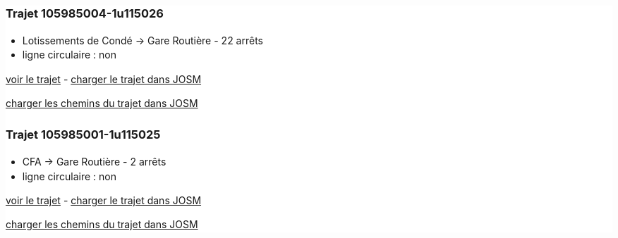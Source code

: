 ### Trajet 105985004-1u115026

* Lotissements de Condé -> Gare Routière - 22 arrêts 
* ligne circulaire : non

[voir le trajet](105985004-1u115026.json) - [charger le trajet dans JOSM](http://localhost:8111/import?new_layer=true&upload_policy=never&url=https://raw.githubusercontent.com/nlehuby/jubilant-octo-broccoli/master/PaysdelOurcq/105985004-1u115026.json)

[charger les chemins du trajet dans JOSM](http://localhost:8111/load_object?objects=w23971366,w23971366,w23971366,w23971366,w23971366,w23971366,w23971366,w23971366,w23971366,w23971366,w23216457,w23216457,w23216457,w23216457,w23216345,w23163300,w23163300,w23163300,w23163300,w23163300,w23163867,w23163872,w172049895,w172049895,w172049895,w172049895,w202420455,w202420455,w202420455,w202420455,w31691939,w31691940,w23164537,w23164519,w23164519,w23164519,w23164519,w23213378,w23213378,w23213378,w23213378,w23213378,w23213378,w23213378,w233824078,w233824078,w233824078,w233824078,w233824078,w233824079,w23213379,w369270934,w24034537,w24034537,w24034537,w24034537,w24034537,w217935564,w217935574,w217935551,w217935551,w217935573,w40814448,w40814448,w40814448,w217935550,w217935550,w217935550,w217935550,w611640653,w611640654,w611640654,w96881781,w96881781,w96881781,w96881781,w96881781,w96881781,w96881781,w96881781,w96881781,w23164307,w23164243,w23164243,w23164243,w618140777,w618140775,w23216230,w23216260,w96881741,w96881778,w96881778,w96881778,w23216282,w23216282,w51901248,w51901247,w24031381,w24031381,w24031381,w599739973,w599739972,w349588702,w349588702,w349588702,w51906146,w51906148,w360123907,w51906148,w51906148,w51906148,w51906148,w51906148,w51906148,w51906148,w51906148,w51906148,w349587914,w349587914,w599739975,w599739974,w599739979,w599739979,w39168101,w39168101,w39168101,w599739980,w599739981,w599739982,w599739983,w599739983,w599739984,w27743836,w24031406,w24031406,w24031406,w24031406,w24031406,w27743826,w39166591,w39166591,w39166591,w39166591,w39166591,w511504408,w511504409,w511504410,w511504410,w511504410,w511504410,w511504410,w511504410,w511504411,w511504411,w511504411,w511504412,w511504412,w511504412,w133433009,w27743823,w27743823,w27743823,w27743823,w511504413,w511504414,w511504415,w511504415,w511504416,w511504421,w24888801,w24888801,w24031269,w24031269,w24031269,w511504420,w511504420,w38862386,w38862386,w38862386,w38862386,w38862386,w38862386,w38862386,w38862386,w38862386,w539472824,w27744598,w24889204,w24889204,w24889204,w24889204,w24889204,w24889204,w24889204,w25490734,w25490734,w25490734,w25490733,w25490731,w25490731,w25490731,w25490730,w25490730,w25490730,w25490730,w26367531,w177388717,w177388717,w27682723,w164756866,w164756869,w401608506,w665454600,w665454600,w539014512,w539022606)

### Trajet 105985001-1u115025

* CFA -> Gare Routière - 2 arrêts 
* ligne circulaire : non

[voir le trajet](105985001-1u115025.json) - [charger le trajet dans JOSM](http://localhost:8111/import?new_layer=true&upload_policy=never&url=https://raw.githubusercontent.com/nlehuby/jubilant-octo-broccoli/master/PaysdelOurcq/105985001-1u115025.json)

[charger les chemins du trajet dans JOSM](http://localhost:8111/load_object?objects=w27659557,w24034990,w23163300,w23163300,w23163300,w23216344,w23216457,w23216457,w23216457,w23216457,w25491066,w25491066,w25491066,w25491066,w25491066,w25491066,w25491066,w230116255,w25491065,w25491065,w230116235,w334749145,w334749141,w334749141,w334749141,w334749141,w334749141,w332329737,w332329737,w332329737,w332329737,w332329737,w332329737,w332329736,w332329736,w332454415,w332454415,w332454415,w332454415,w332333494,w332333494,w332333494,w332333494,w332333494,w332333494,w332333494,w332333494,w332333494,w332333494,w403701097,w403701097,w403701097,w403701097,w403701097,w403701096,w403701096,w403701096,w403701096,w403701096,w403701096,w403701096,w403701096,w24034672,w24034673,w24034673,w23216474,w456247992,w456247992,w456247992,w456247992,w456247992,w54853956,w38862828,w38862523,w38862523,w38862523,w38862523,w38862523,w38862523,w38862523,w38862523,w38862523,w38862523,w38862523,w39167517,w39167518,w39167518,w39167518,w39167518,w39167518,w39167518,w39167518,w39167518,w39167518,w511504430,w511504432,w511504432,w511504425,w55333492,w511504424,w162683007,w162683007,w162683007,w162683007,w162683007,w162683007,w39166889,w39166890,w39166890,w39166890,w39166890,w39166890,w24031269,w24031269,w24031269,w511504420,w511504420,w38862386,w38862386,w38862386,w38862386,w38862386,w38862386,w38862386,w38862386,w38862386,w349139055,w349139055,w104076538,w104076538,w156797940,w156797506,w156797422,w156797422,w104076523,w27682725,w164756861,w164756861,w349068230,w349068230,w26367883,w481822783,w481822786,w164756866,w164756869,w401608506,w665454600,w665454600,w539014512,w539022606)
